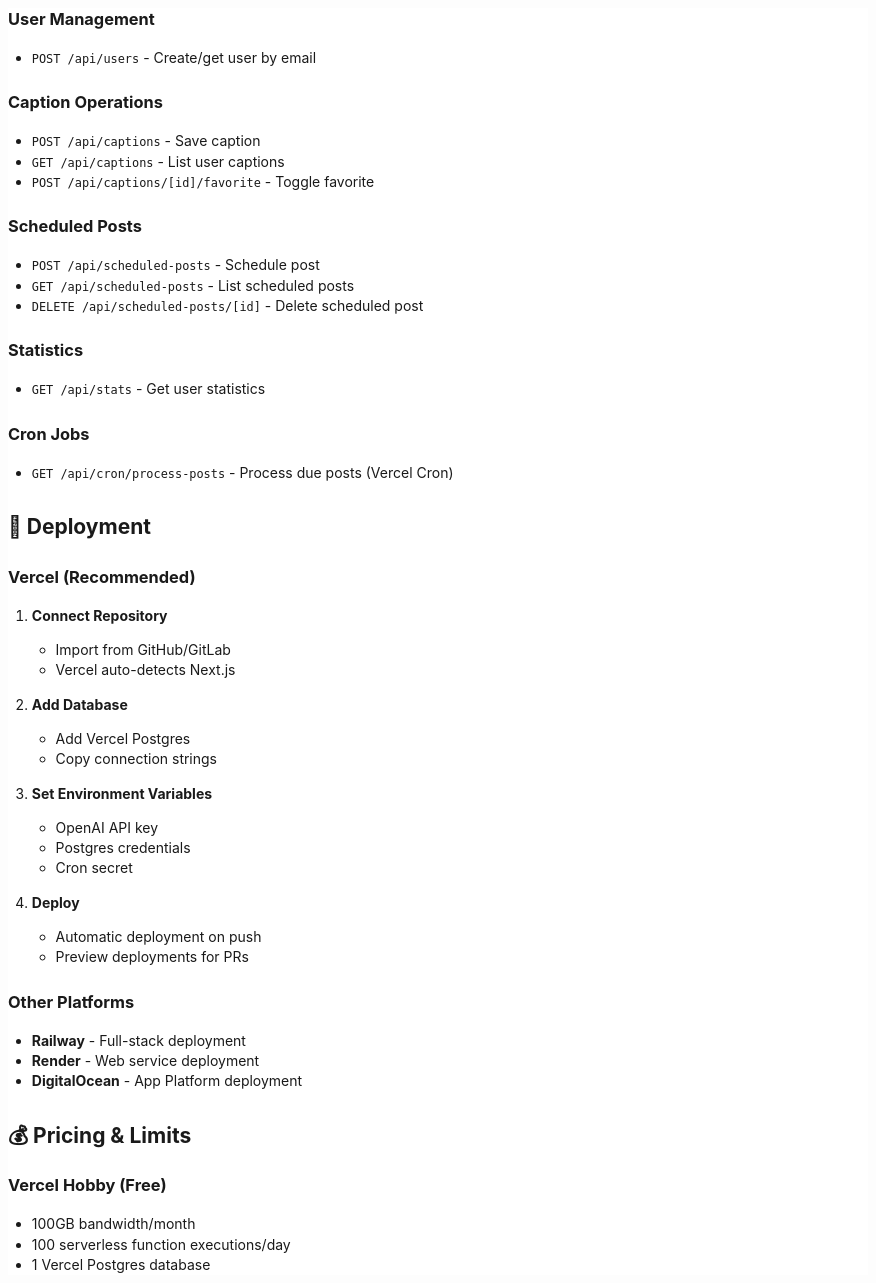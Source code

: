 ### User Management
- `POST /api/users` - Create/get user by email

### Caption Operations
- `POST /api/captions` - Save caption
- `GET /api/captions` - List user captions
- `POST /api/captions/[id]/favorite` - Toggle favorite

### Scheduled Posts
- `POST /api/scheduled-posts` - Schedule post
- `GET /api/scheduled-posts` - List scheduled posts
- `DELETE /api/scheduled-posts/[id]` - Delete scheduled post

### Statistics
- `GET /api/stats` - Get user statistics

### Cron Jobs
- `GET /api/cron/process-posts` - Process due posts (Vercel Cron)

## 🚀 Deployment

### Vercel (Recommended)

1. **Connect Repository**
   - Import from GitHub/GitLab
   - Vercel auto-detects Next.js

2. **Add Database**
   - Add Vercel Postgres
   - Copy connection strings

3. **Set Environment Variables**
   - OpenAI API key
   - Postgres credentials
   - Cron secret

4. **Deploy**
   - Automatic deployment on push
   - Preview deployments for PRs

### Other Platforms

- **Railway** - Full-stack deployment
- **Render** - Web service deployment
- **DigitalOcean** - App Platform deployment

## 💰 Pricing & Limits

### Vercel Hobby (Free)
- 100GB bandwidth/month
- 100 serverless function executions/day
- 1 Vercel Postgres database
